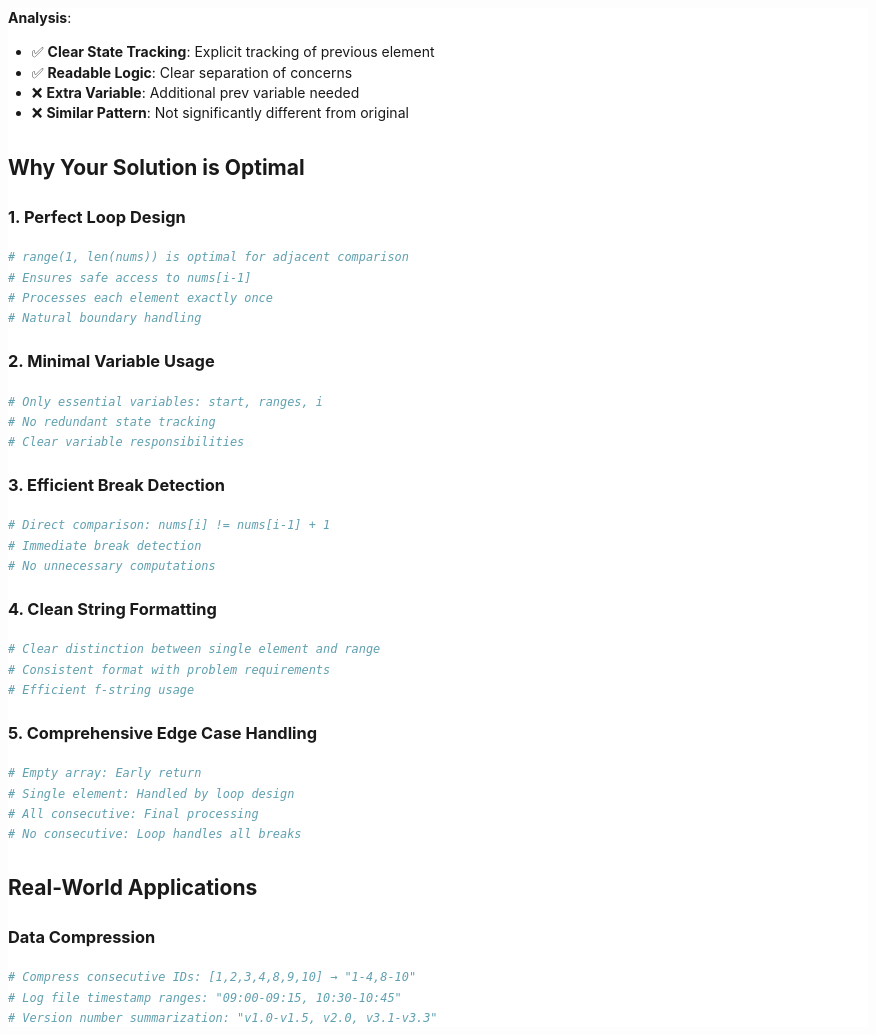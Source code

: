 **Analysis**:
- ✅ **Clear State Tracking**: Explicit tracking of previous element
- ✅ **Readable Logic**: Clear separation of concerns
- ❌ **Extra Variable**: Additional prev variable needed
- ❌ **Similar Pattern**: Not significantly different from original

## Why Your Solution is Optimal

### 1. **Perfect Loop Design**
```python
# range(1, len(nums)) is optimal for adjacent comparison
# Ensures safe access to nums[i-1]
# Processes each element exactly once
# Natural boundary handling
```

### 2. **Minimal Variable Usage**
```python
# Only essential variables: start, ranges, i
# No redundant state tracking
# Clear variable responsibilities
```

### 3. **Efficient Break Detection**
```python
# Direct comparison: nums[i] != nums[i-1] + 1
# Immediate break detection
# No unnecessary computations
```

### 4. **Clean String Formatting**
```python
# Clear distinction between single element and range
# Consistent format with problem requirements
# Efficient f-string usage
```

### 5. **Comprehensive Edge Case Handling**
```python
# Empty array: Early return
# Single element: Handled by loop design
# All consecutive: Final processing
# No consecutive: Loop handles all breaks
```

## Real-World Applications

### Data Compression
```python
# Compress consecutive IDs: [1,2,3,4,8,9,10] → "1-4,8-10"
# Log file timestamp ranges: "09:00-09:15, 10:30-10:45"
# Version number summarization: "v1.0-v1.5, v2.0, v3.1-v3.3"
```
